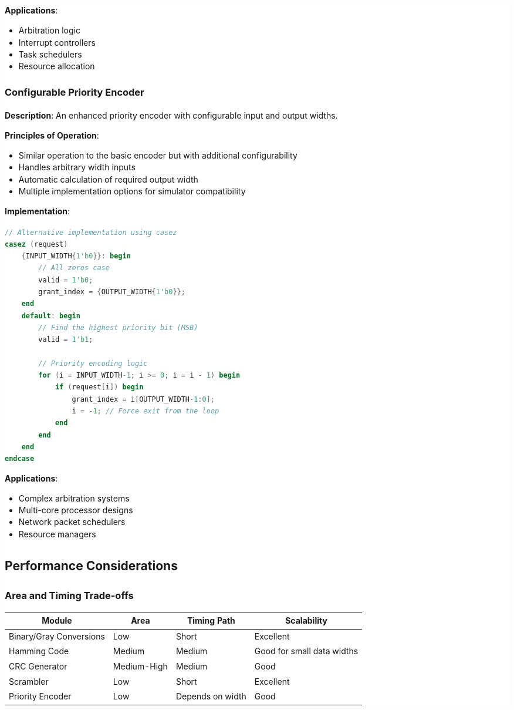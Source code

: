 **Applications**:
- Arbitration logic
- Interrupt controllers
- Task schedulers
- Resource allocation

### Configurable Priority Encoder

**Description**: An enhanced priority encoder with configurable input and output widths.

**Principles of Operation**:
- Similar operation to the basic encoder but with additional configurability
- Handles arbitrary width inputs
- Automatic calculation of required output width
- Multiple implementation options for simulator compatibility

**Implementation**:
```verilog
// Alternative implementation using casez
casez (request)
    {INPUT_WIDTH{1'b0}}: begin
        // All zeros case
        valid = 1'b0;
        grant_index = {OUTPUT_WIDTH{1'b0}};
    end
    default: begin
        // Find the highest priority bit (MSB)
        valid = 1'b1;
        
        // Priority encoding logic
        for (i = INPUT_WIDTH-1; i >= 0; i = i - 1) begin
            if (request[i]) begin
                grant_index = i[OUTPUT_WIDTH-1:0];
                i = -1; // Force exit from the loop
            end
        end
    end
endcase
```

**Applications**:
- Complex arbitration systems
- Multi-core processor designs
- Network packet schedulers
- Resource managers

## Performance Considerations

### Area and Timing Trade-offs

| Module | Area | Timing Path | Scalability |
|--------|------|-------------|-------------|
| Binary/Gray Conversions | Low | Short | Excellent |
| Hamming Code | Medium | Medium | Good for small data widths |
| CRC Generator | Medium-High | Medium | Good |
| Scrambler | Low | Short | Excellent |
| Priority Encoder | Low | Depends on width | Good |
